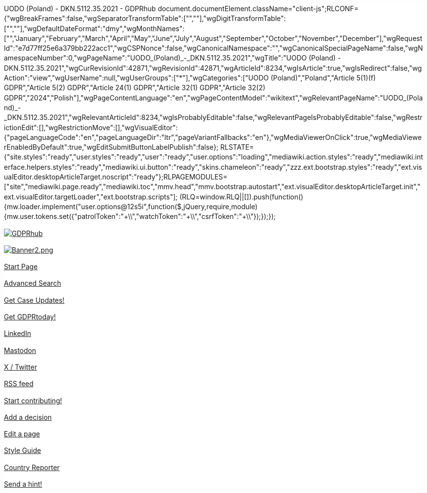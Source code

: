  UODO (Poland) - DKN.5112.35.2021 - GDPRhub document.documentElement.className="client-js";RLCONF={"wgBreakFrames":false,"wgSeparatorTransformTable":\["",""\],"wgDigitTransformTable":\["",""\],"wgDefaultDateFormat":"dmy","wgMonthNames":\["","January","February","March","April","May","June","July","August","September","October","November","December"\],"wgRequestId":"e7d77ff25e6a379bb222acc1","wgCSPNonce":false,"wgCanonicalNamespace":"","wgCanonicalSpecialPageName":false,"wgNamespaceNumber":0,"wgPageName":"UODO\_(Poland)\_-\_DKN.5112.35.2021","wgTitle":"UODO (Poland) - DKN.5112.35.2021","wgCurRevisionId":42871,"wgRevisionId":42871,"wgArticleId":8234,"wgIsArticle":true,"wgIsRedirect":false,"wgAction":"view","wgUserName":null,"wgUserGroups":\["\*"\],"wgCategories":\["UODO (Poland)","Poland","Article 5(1)(f) GDPR","Article 5(2) GDPR","Article 24(1) GDPR","Article 32(1) GDPR","Article 32(2) GDPR","2024","Polish"\],"wgPageContentLanguage":"en","wgPageContentModel":"wikitext","wgRelevantPageName":"UODO\_(Poland)\_-\_DKN.5112.35.2021","wgRelevantArticleId":8234,"wgIsProbablyEditable":false,"wgRelevantPageIsProbablyEditable":false,"wgRestrictionEdit":\[\],"wgRestrictionMove":\[\],"wgVisualEditor":{"pageLanguageCode":"en","pageLanguageDir":"ltr","pageVariantFallbacks":"en"},"wgMediaViewerOnClick":true,"wgMediaViewerEnabledByDefault":true,"wgEditSubmitButtonLabelPublish":false}; RLSTATE={"site.styles":"ready","user.styles":"ready","user":"ready","user.options":"loading","mediawiki.action.styles":"ready","mediawiki.interface.helpers.styles":"ready","mediawiki.ui.button":"ready","skins.chameleon":"ready","zzz.ext.bootstrap.styles":"ready","ext.visualEditor.desktopArticleTarget.noscript":"ready"};RLPAGEMODULES=\["site","mediawiki.page.ready","mediawiki.toc","mmv.head","mmv.bootstrap.autostart","ext.visualEditor.desktopArticleTarget.init","ext.visualEditor.targetLoader","ext.bootstrap.scripts"\]; (RLQ=window.RLQ||\[\]).push(function(){mw.loader.implement("user.options@12s5i",function($,jQuery,require,module){mw.user.tokens.set({"patrolToken":"+\\\\","watchToken":"+\\\\","csrfToken":"+\\\\"});});});                    

[![GDPRhub](/images/gdprhub_v5_150.png)](/index.php?title=Welcome_to_GDPRhub "Visit the main page")

[![Banner2.png](/images/5/57/Banner2.png)](https://gdprhub.eu/index.php?title=GDPRtoday)

[Start Page](/index.php?title=Welcome_to_GDPRhub)

[Advanced Search](/index.php?title=Advanced_Search)

[Get Case Updates!](#)

[Get GDPRtoday!](/index.php?title=GDPRtoday)

[LinkedIn](https://www.linkedin.com/showcase/gdprhub)

[Mastodon](https://mastodon.social/@GDPRhub)

[X / Twitter](https://www.twitter.com/GDPRhub)

[RSS feed](https://gdprhub.eu/index.php?title=Special:NewPages&feed=atom&hideredirs=1&limit=10&render=1)

[Start contributing!](#)

[Add a decision](/index.php?title=How_to_add_a_new_decision)

[Edit a page](/index.php?title=How_to_edit_a_page_on_GDPRhub)

[Style Guide](/index.php?title=GDPRhub_style_guide)

[Country Reporter](https://gdprmgmt.noyb.eu/become_country_reporter)

[Send a hint!](mailto:GDPRhub@noyb.eu?subject=GDPRhub%20-%20hint&body=Thank%20you%20for%20sending%20us%20a%20hint!%0A%0AIf%20you%20want%20to%20send%20us%20details%20about%20a%20case%20that%20is%20not%20on%20GDPRhub%20yet%2C%20please%20fill%20out%20the%20form%20below!%0AIf%20you%20want%20to%20send%20us%20any%20other%20information%2C%20just%20delete%20this%20text.%0A%0A%3D%3D%3D%20General%20Details%20%3D%3D%3D%0A%0ALink%20to%20the%20decision%20\(attach%20document%20if%20not%20public\)%3A%0ADPA%2FCourt%3A%0ACountry%3A%0ADate%3A%0A%0A%3D%3D%3D%20Factual%20Summary%20in%20English%20%3D%3D%3D%0A%0A-%3E%20What%20happened%20in%20this%20case%3F%0A%0A%3D%3D%3D%20Summary%20of%20the%20Dispute%20in%20English%20%3D%3D%3D%0A%0A-%3E%20What%20was%20the%20core%20dispute%20about%3F%0A%0A%3D%3D%3D%20Summary%20of%20the%20Holding%20in%20English%20%3D%3D%3D%0A%0A-%3E%20What%20is%20the%20core%20take%20away%20from%20the%20decision%3F%0A%0A%0AThank%20you%20for%20your%20support!%0Anoyb.eu%20team)
